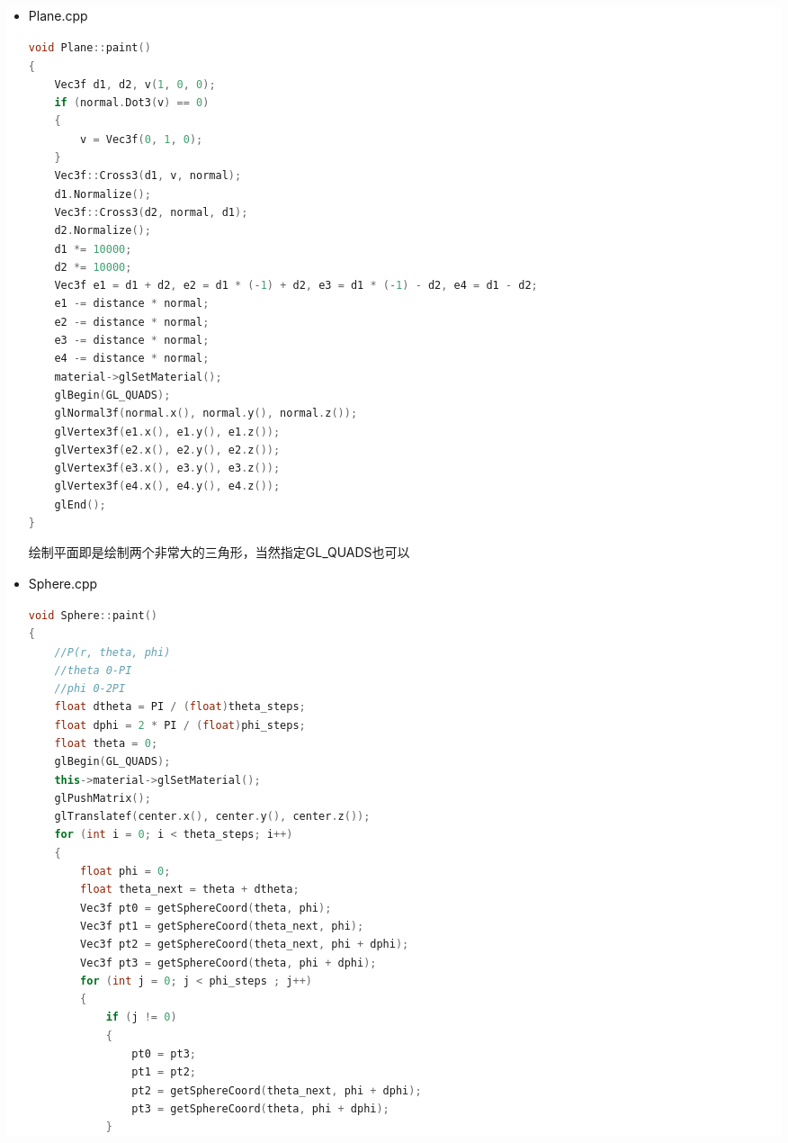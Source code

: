 * Plane.cpp

  ```c++
  void Plane::paint()
  {
      Vec3f d1, d2, v(1, 0, 0);
      if (normal.Dot3(v) == 0)
      {
          v = Vec3f(0, 1, 0);
      }
      Vec3f::Cross3(d1, v, normal);
      d1.Normalize();
      Vec3f::Cross3(d2, normal, d1);
      d2.Normalize();
      d1 *= 10000;
      d2 *= 10000;
      Vec3f e1 = d1 + d2, e2 = d1 * (-1) + d2, e3 = d1 * (-1) - d2, e4 = d1 - d2;
      e1 -= distance * normal;
      e2 -= distance * normal;
      e3 -= distance * normal;
      e4 -= distance * normal;
      material->glSetMaterial();
      glBegin(GL_QUADS);
      glNormal3f(normal.x(), normal.y(), normal.z());
      glVertex3f(e1.x(), e1.y(), e1.z());
      glVertex3f(e2.x(), e2.y(), e2.z());
      glVertex3f(e3.x(), e3.y(), e3.z());
      glVertex3f(e4.x(), e4.y(), e4.z());
      glEnd();
  }
  ```

  绘制平面即是绘制两个非常大的三角形，当然指定GL_QUADS也可以

* Sphere.cpp

  ```cpp
  void Sphere::paint()
  {
      //P(r, theta, phi)
      //theta 0-PI
      //phi 0-2PI
      float dtheta = PI / (float)theta_steps;
      float dphi = 2 * PI / (float)phi_steps;
      float theta = 0;
      glBegin(GL_QUADS);
      this->material->glSetMaterial();
      glPushMatrix();
      glTranslatef(center.x(), center.y(), center.z());
      for (int i = 0; i < theta_steps; i++)
      {
          float phi = 0;
          float theta_next = theta + dtheta;
          Vec3f pt0 = getSphereCoord(theta, phi);
          Vec3f pt1 = getSphereCoord(theta_next, phi);
          Vec3f pt2 = getSphereCoord(theta_next, phi + dphi);
          Vec3f pt3 = getSphereCoord(theta, phi + dphi);
          for (int j = 0; j < phi_steps ; j++)
          {
              if (j != 0)
              {
                  pt0 = pt3;
                  pt1 = pt2;
                  pt2 = getSphereCoord(theta_next, phi + dphi);
                  pt3 = getSphereCoord(theta, phi + dphi);
              }
  ```